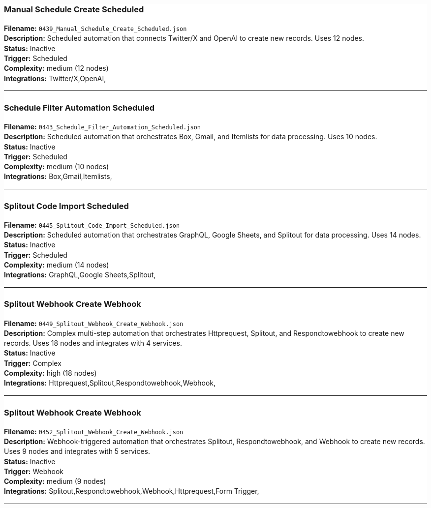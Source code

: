 
### Manual Schedule Create Scheduled
**Filename:** `0439_Manual_Schedule_Create_Scheduled.json`  
**Description:** Scheduled automation that connects Twitter/X and OpenAI to create new records. Uses 12 nodes.  
**Status:** Inactive  
**Trigger:** Scheduled  
**Complexity:** medium (12 nodes)  
**Integrations:** Twitter/X,OpenAI,  

---

### Schedule Filter Automation Scheduled
**Filename:** `0443_Schedule_Filter_Automation_Scheduled.json`  
**Description:** Scheduled automation that orchestrates Box, Gmail, and Itemlists for data processing. Uses 10 nodes.  
**Status:** Inactive  
**Trigger:** Scheduled  
**Complexity:** medium (10 nodes)  
**Integrations:** Box,Gmail,Itemlists,  

---

### Splitout Code Import Scheduled
**Filename:** `0445_Splitout_Code_Import_Scheduled.json`  
**Description:** Scheduled automation that orchestrates GraphQL, Google Sheets, and Splitout for data processing. Uses 14 nodes.  
**Status:** Inactive  
**Trigger:** Scheduled  
**Complexity:** medium (14 nodes)  
**Integrations:** GraphQL,Google Sheets,Splitout,  

---

### Splitout Webhook Create Webhook
**Filename:** `0449_Splitout_Webhook_Create_Webhook.json`  
**Description:** Complex multi-step automation that orchestrates Httprequest, Splitout, and Respondtowebhook to create new records. Uses 18 nodes and integrates with 4 services.  
**Status:** Inactive  
**Trigger:** Complex  
**Complexity:** high (18 nodes)  
**Integrations:** Httprequest,Splitout,Respondtowebhook,Webhook,  

---

### Splitout Webhook Create Webhook
**Filename:** `0452_Splitout_Webhook_Create_Webhook.json`  
**Description:** Webhook-triggered automation that orchestrates Splitout, Respondtowebhook, and Webhook to create new records. Uses 9 nodes and integrates with 5 services.  
**Status:** Inactive  
**Trigger:** Webhook  
**Complexity:** medium (9 nodes)  
**Integrations:** Splitout,Respondtowebhook,Webhook,Httprequest,Form Trigger,  

---